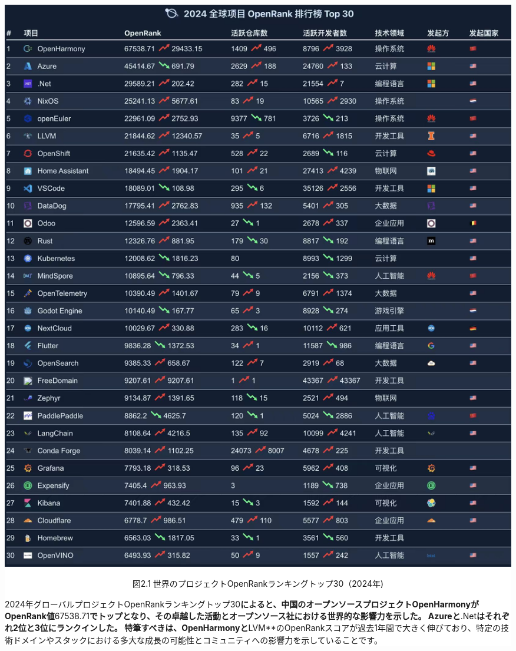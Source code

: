 ![全球项目排行榜](./public/image/data/chapter_2/2_2.jpg)  
<center>図2.1 世界のプロジェクトOpenRankランキングトップ30（2024年) </center>  

2024年グローバルプロジェクトOpenRankランキングトップ30**によると、**中国のオープンソースプロジェクトOpenHarmony**がOpenRank値**67538.71**でトップとなり、その卓越した活動とオープンソース社における世界的な影響力を示した。 **Azure**と**.Net**はそれぞれ2位と3位にランクインした。 特筆すべきは、**OpenHarmony**と**LVM**のOpenRankスコアが過去1年間で大きく伸びており、特定の技術ドメインやスタックにおける多大な成長の可能性とコミュニティへの影響力を示していることです。
